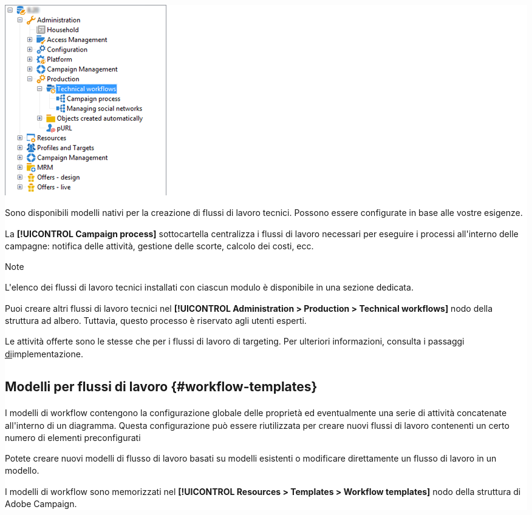 ![](assets/navtree.png)

Sono disponibili modelli nativi per la creazione di flussi di lavoro tecnici. Possono essere configurate in base alle vostre esigenze.

La **[!UICONTROL Campaign process]** sottocartella centralizza i flussi di lavoro necessari per eseguire i processi all&#39;interno delle campagne: notifica delle attività, gestione delle scorte, calcolo dei costi, ecc.

>[!NOTE]
>
>L&#39;elenco dei flussi di lavoro tecnici installati con ciascun modulo è disponibile in una sezione [](../../workflow/using/about-technical-workflows.md)dedicata.

Puoi creare altri flussi di lavoro tecnici nel **[!UICONTROL Administration > Production > Technical workflows]** nodo della struttura ad albero. Tuttavia, questo processo è riservato agli utenti esperti.

Le attività offerte sono le stesse che per i flussi di lavoro di targeting. Per ulteriori informazioni, consulta i passaggi [di](#implementation-steps-)implementazione.

## Modelli per flussi di lavoro {#workflow-templates}

I modelli di workflow contengono la configurazione globale delle proprietà ed eventualmente una serie di attività concatenate all&#39;interno di un diagramma. Questa configurazione può essere riutilizzata per creare nuovi flussi di lavoro contenenti un certo numero di elementi preconfigurati

Potete creare nuovi modelli di flusso di lavoro basati su modelli esistenti o modificare direttamente un flusso di lavoro in un modello.

I modelli di workflow sono memorizzati nel **[!UICONTROL Resources > Templates > Workflow templates]** nodo della struttura di Adobe Campaign.
